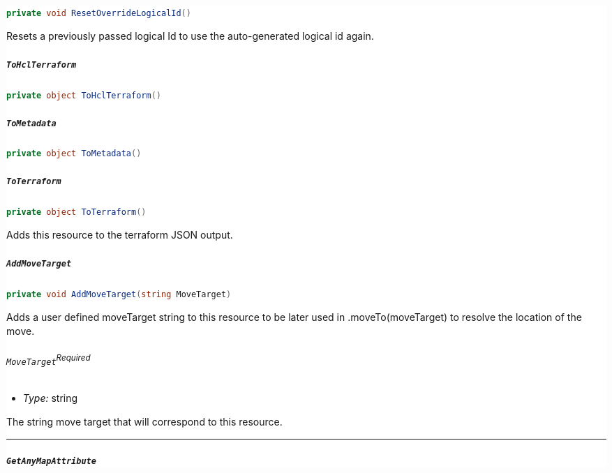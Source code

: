 ```csharp
private void ResetOverrideLogicalId()
```

Resets a previously passed logical Id to use the auto-generated logical id again.

##### `ToHclTerraform` <a name="ToHclTerraform" id="@cdktf/provider-upcloud.loadbalancerDynamicCertificateBundle.LoadbalancerDynamicCertificateBundle.toHclTerraform"></a>

```csharp
private object ToHclTerraform()
```

##### `ToMetadata` <a name="ToMetadata" id="@cdktf/provider-upcloud.loadbalancerDynamicCertificateBundle.LoadbalancerDynamicCertificateBundle.toMetadata"></a>

```csharp
private object ToMetadata()
```

##### `ToTerraform` <a name="ToTerraform" id="@cdktf/provider-upcloud.loadbalancerDynamicCertificateBundle.LoadbalancerDynamicCertificateBundle.toTerraform"></a>

```csharp
private object ToTerraform()
```

Adds this resource to the terraform JSON output.

##### `AddMoveTarget` <a name="AddMoveTarget" id="@cdktf/provider-upcloud.loadbalancerDynamicCertificateBundle.LoadbalancerDynamicCertificateBundle.addMoveTarget"></a>

```csharp
private void AddMoveTarget(string MoveTarget)
```

Adds a user defined moveTarget string to this resource to be later used in .moveTo(moveTarget) to resolve the location of the move.

###### `MoveTarget`<sup>Required</sup> <a name="MoveTarget" id="@cdktf/provider-upcloud.loadbalancerDynamicCertificateBundle.LoadbalancerDynamicCertificateBundle.addMoveTarget.parameter.moveTarget"></a>

- *Type:* string

The string move target that will correspond to this resource.

---

##### `GetAnyMapAttribute` <a name="GetAnyMapAttribute" id="@cdktf/provider-upcloud.loadbalancerDynamicCertificateBundle.LoadbalancerDynamicCertificateBundle.getAnyMapAttribute"></a>

